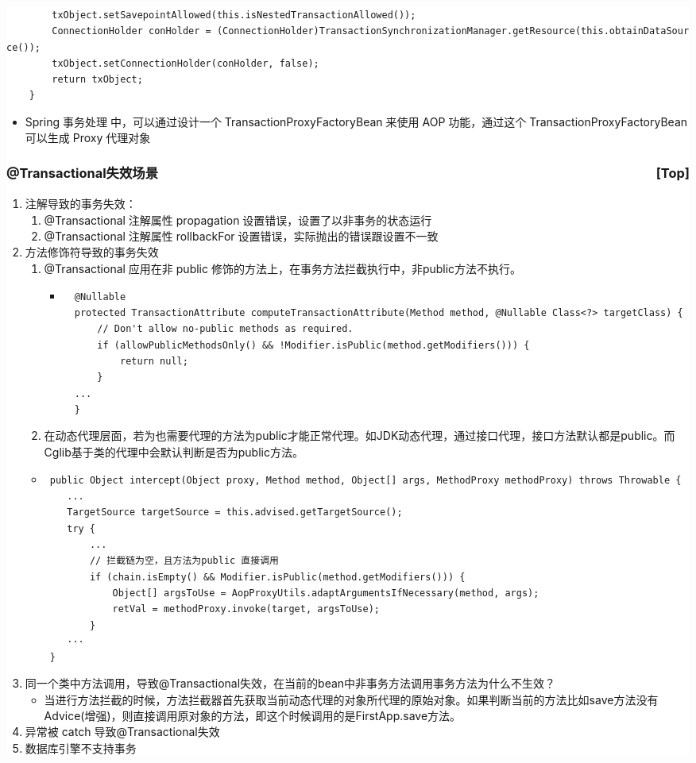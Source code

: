 ```
        txObject.setSavepointAllowed(this.isNestedTransactionAllowed());
        ConnectionHolder conHolder = (ConnectionHolder)TransactionSynchronizationManager.getResource(this.obtainDataSource());
        txObject.setConnectionHolder(conHolder, false);
        return txObject;
    }

```

- Spring 事务处理 中，可以通过设计一个 TransactionProxyFactoryBean 来使用 AOP 功能，通过这个 TransactionProxyFactoryBean 可以生成 Proxy 代理对象

### <a name="6">@Transactional失效场景</a><a style="float:right;text-decoration:none;" href="#index">[Top]</a>
1. 注解导致的事务失效：
    1. @Transactional 注解属性 propagation 设置错误，设置了以非事务的状态运行
    2. @Transactional  注解属性 rollbackFor 设置错误，实际抛出的错误跟设置不一致
2. 方法修饰符导致的事务失效
    1. @Transactional 应用在非 public 修饰的方法上，在事务方法拦截执行中，非public方法不执行。
       -  ```
            @Nullable
            protected TransactionAttribute computeTransactionAttribute(Method method, @Nullable Class<?> targetClass) {
                // Don't allow no-public methods as required.
                if (allowPublicMethodsOnly() && !Modifier.isPublic(method.getModifiers())) {
                    return null;
                }
            ...
            }
            ```
    2. 在动态代理层面，若为也需要代理的方法为public才能正常代理。如JDK动态代理，通过接口代理，接口方法默认都是public。而Cglib基于类的代理中会默认判断是否为public方法。
      - ```
         public Object intercept(Object proxy, Method method, Object[] args, MethodProxy methodProxy) throws Throwable {
            ...
            TargetSource targetSource = this.advised.getTargetSource();
            try {
                ...
                // 拦截链为空，且方法为public 直接调用
                if (chain.isEmpty() && Modifier.isPublic(method.getModifiers())) {
                    Object[] argsToUse = AopProxyUtils.adaptArgumentsIfNecessary(method, args);
                    retVal = methodProxy.invoke(target, argsToUse);
                }
            ···
         }
        ```
3. 同一个类中方法调用，导致@Transactional失效，在当前的bean中非事务方法调用事务方法为什么不生效？
    - 当进行方法拦截的时候，方法拦截器首先获取当前动态代理的对象所代理的原始对象。如果判断当前的方法比如save方法没有Advice(增强)，则直接调用原对象的方法，即这个时候调用的是FirstApp.save方法。
4. 异常被 catch 导致@Transactional失效
5. 数据库引擎不支持事务
